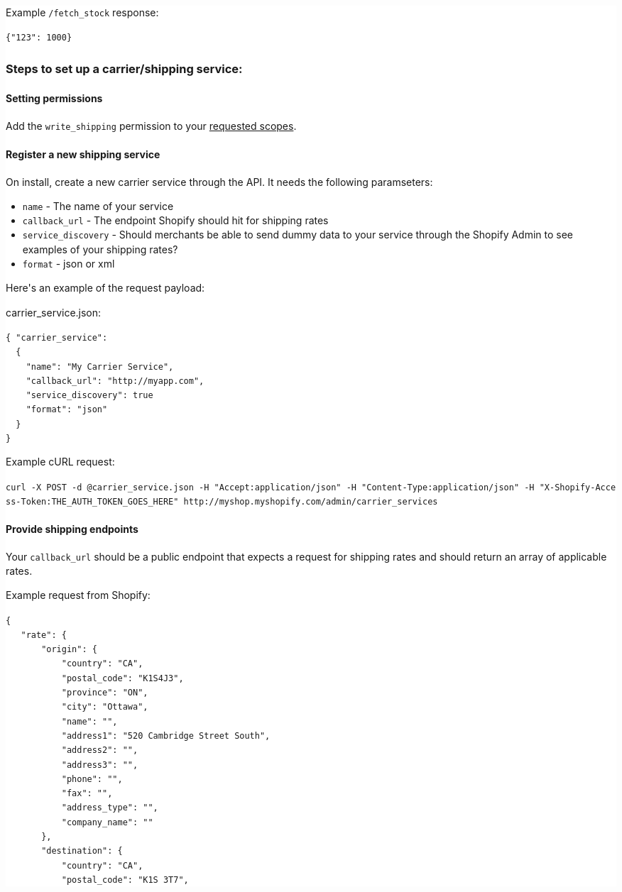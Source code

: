 Example `/fetch_stock` response:

    {"123": 1000}

### Steps to set up a carrier/shipping service:

#### Setting permissions

Add the `write_shipping` permission to your [requested scopes](http://docs.shopify.com/api/tutorials/oauth).

#### Register a new shipping service

On install, create a new carrier service through the API. It needs the following paramseters:

  * `name` - The name of your service
  * `callback_url` - The endpoint Shopify should hit for shipping rates
  * `service_discovery` - Should merchants be able to send dummy data to your service through the Shopify Admin to see examples of your shipping rates?
  * `format` - json or xml


Here's an example of the request payload:

  carrier_service.json:
  
    { "carrier_service":
      {
        "name": "My Carrier Service",
        "callback_url": "http://myapp.com",
        "service_discovery": true
        "format": "json"
      }
    }


Example cURL request:

  `curl -X POST -d @carrier_service.json
        -H "Accept:application/json"
        -H "Content-Type:application/json"
        -H "X-Shopify-Access-Token:THE_AUTH_TOKEN_GOES_HERE"
        http://myshop.myshopify.com/admin/carrier_services`

#### Provide shipping endpoints

Your `callback_url` should be a public endpoint that expects a request for shipping rates and should return an array of applicable rates.

Example request from Shopify:
      
    {
       "rate": {
           "origin": {
               "country": "CA",
               "postal_code": "K1S4J3",
               "province": "ON",
               "city": "Ottawa",
               "name": "",
               "address1": "520 Cambridge Street South",
               "address2": "",
               "address3": "",
               "phone": "",
               "fax": "",
               "address_type": "",
               "company_name": ""
           },
           "destination": {
               "country": "CA",
               "postal_code": "K1S 3T7",